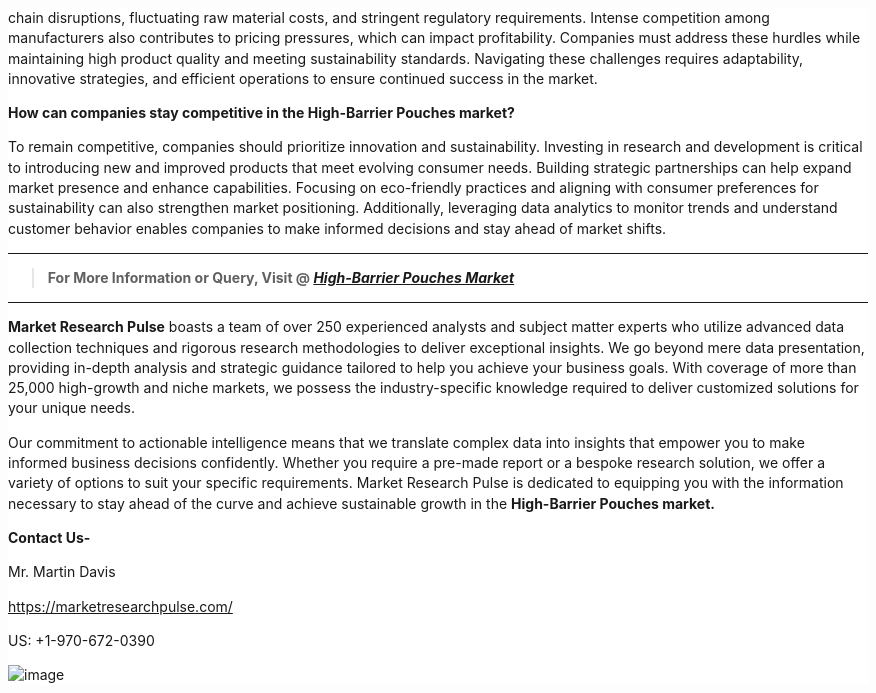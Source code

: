 chain disruptions, fluctuating raw material costs, and stringent regulatory requirements. Intense competition among manufacturers also contributes to pricing pressures, which can impact profitability. Companies must address these hurdles while maintaining high product quality and meeting sustainability standards. Navigating these challenges requires adaptability, innovative strategies, and efficient operations to ensure continued success in the market.</p><p><strong>How can companies stay competitive in the High-Barrier Pouches market?</strong></p><p>To remain competitive, companies should prioritize innovation and sustainability. Investing in research and development is critical to introducing new and improved products that meet evolving consumer needs. Building strategic partnerships can help expand market presence and enhance capabilities. Focusing on eco-friendly practices and aligning with consumer preferences for sustainability can also strengthen market positioning. Additionally, leveraging data analytics to monitor trends and understand customer behavior enables companies to make informed decisions and stay ahead of market shifts.</p><hr /><blockquote><p><strong>For More Information or Query, Visit @&nbsp;<em><a href="https://marketresearchpulse.com/report/140823/high-barrier-pouches-market?utm_source=Linkedin&utm_medium=052">High-Barrier Pouches Market</a></em></strong></p></blockquote><hr /><p><strong>Market Research Pulse</strong> boasts a team of over 250 experienced analysts and subject matter experts who utilize advanced data collection techniques and rigorous research methodologies to deliver exceptional insights. We go beyond mere data presentation, providing in-depth analysis and strategic guidance tailored to help you achieve your business goals. With coverage of more than 25,000 high-growth and niche markets, we possess the industry-specific knowledge required to deliver customized solutions for your unique needs.</p><p>Our commitment to actionable intelligence means that we translate complex data into insights that empower you to make informed business decisions confidently. Whether you require a pre-made report or a bespoke research solution, we offer a variety of options to suit your specific requirements. Market Research Pulse is dedicated to equipping you with the information necessary to stay ahead of the curve and achieve sustainable growth in the <strong>High-Barrier Pouches market.</strong></p><p><strong>Contact Us-</strong></p><p>Mr. Martin Davis</p><p>https://marketresearchpulse.com/</p><p>US: +1-970-672-0390</p>
![image](https://github.com/user-attachments/assets/5d36ab98-ae49-4a55-b101-672441727302)
